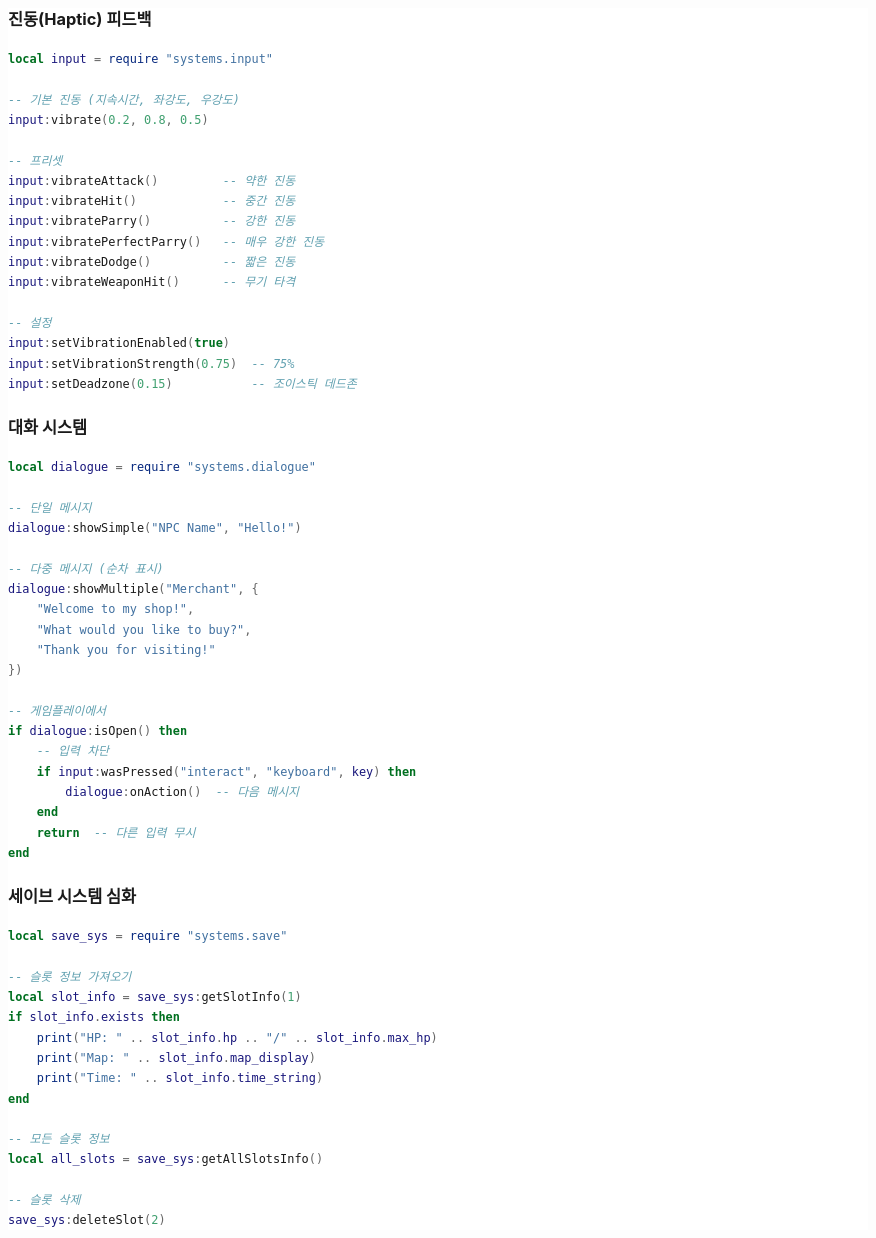 ### 진동(Haptic) 피드백

```lua
local input = require "systems.input"

-- 기본 진동 (지속시간, 좌강도, 우강도)
input:vibrate(0.2, 0.8, 0.5)

-- 프리셋
input:vibrateAttack()         -- 약한 진동
input:vibrateHit()            -- 중간 진동
input:vibrateParry()          -- 강한 진동
input:vibratePerfectParry()   -- 매우 강한 진동
input:vibrateDodge()          -- 짧은 진동
input:vibrateWeaponHit()      -- 무기 타격

-- 설정
input:setVibrationEnabled(true)
input:setVibrationStrength(0.75)  -- 75%
input:setDeadzone(0.15)           -- 조이스틱 데드존
```

### 대화 시스템

```lua
local dialogue = require "systems.dialogue"

-- 단일 메시지
dialogue:showSimple("NPC Name", "Hello!")

-- 다중 메시지 (순차 표시)
dialogue:showMultiple("Merchant", {
    "Welcome to my shop!",
    "What would you like to buy?",
    "Thank you for visiting!"
})

-- 게임플레이에서
if dialogue:isOpen() then
    -- 입력 차단
    if input:wasPressed("interact", "keyboard", key) then
        dialogue:onAction()  -- 다음 메시지
    end
    return  -- 다른 입력 무시
end
```

### 세이브 시스템 심화

```lua
local save_sys = require "systems.save"

-- 슬롯 정보 가져오기
local slot_info = save_sys:getSlotInfo(1)
if slot_info.exists then
    print("HP: " .. slot_info.hp .. "/" .. slot_info.max_hp)
    print("Map: " .. slot_info.map_display)
    print("Time: " .. slot_info.time_string)
end

-- 모든 슬롯 정보
local all_slots = save_sys:getAllSlotsInfo()

-- 슬롯 삭제
save_sys:deleteSlot(2)
```